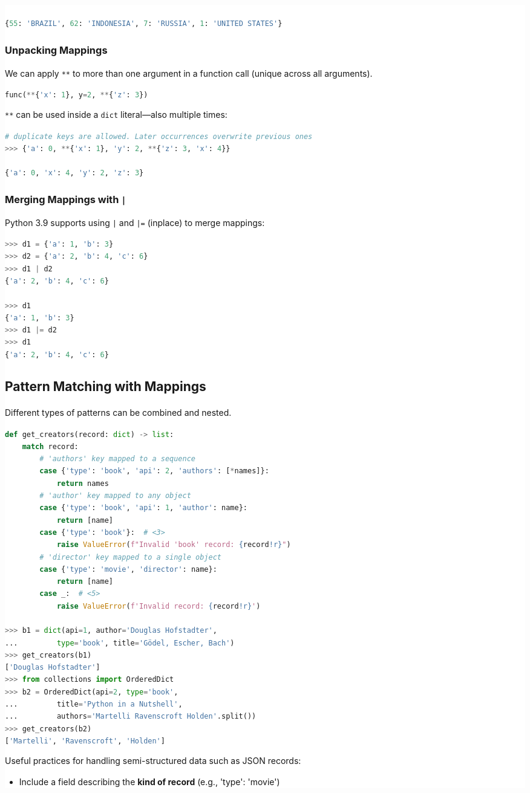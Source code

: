 ```python

{55: 'BRAZIL', 62: 'INDONESIA', 7: 'RUSSIA', 1: 'UNITED STATES'}
```
### Unpacking Mappings
We can apply `**` to more than one argument in a function call (unique across all arguments).
```python
func(**{'x': 1}, y=2, **{'z': 3})
```
`**` can be used inside a `dict` literal—also multiple times:
```python
# duplicate keys are allowed. Later occurrences overwrite previous ones
>>> {'a': 0, **{'x': 1}, 'y': 2, **{'z': 3, 'x': 4}}

{'a': 0, 'x': 4, 'y': 2, 'z': 3}
```
### Merging Mappings with `|`
Python 3.9 supports using `|` and `|=` (inplace) to merge mappings:
```python
>>> d1 = {'a': 1, 'b': 3}
>>> d2 = {'a': 2, 'b': 4, 'c': 6}
>>> d1 | d2
{'a': 2, 'b': 4, 'c': 6}

>>> d1
{'a': 1, 'b': 3}
>>> d1 |= d2
>>> d1
{'a': 2, 'b': 4, 'c': 6}
```

## Pattern Matching with Mappings
Different types of patterns can be combined and nested.
```python
def get_creators(record: dict) -> list:
    match record:
        # 'authors' key mapped to a sequence
        case {'type': 'book', 'api': 2, 'authors': [*names]}:
            return names
        # 'author' key mapped to any object
        case {'type': 'book', 'api': 1, 'author': name}:
            return [name]
        case {'type': 'book'}:  # <3>
            raise ValueError(f"Invalid 'book' record: {record!r}")
        # 'director' key mapped to a single object
        case {'type': 'movie', 'director': name}:
            return [name]
        case _:  # <5>
            raise ValueError(f'Invalid record: {record!r}')

>>> b1 = dict(api=1, author='Douglas Hofstadter',
...         type='book', title='Gödel, Escher, Bach')
>>> get_creators(b1)
['Douglas Hofstadter']
>>> from collections import OrderedDict
>>> b2 = OrderedDict(api=2, type='book',
...         title='Python in a Nutshell',
...         authors='Martelli Ravenscroft Holden'.split())
>>> get_creators(b2)
['Martelli', 'Ravenscroft', 'Holden']
```
Useful practices for handling semi-structured data such as JSON records:
- Include a field describing the **kind of record** (e.g., 'type': 'movie')